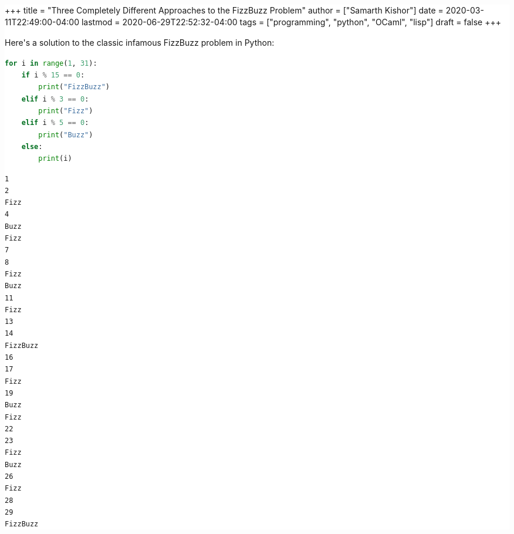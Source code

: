 +++
title = "Three Completely Different Approaches to the FizzBuzz Problem"
author = ["Samarth Kishor"]
date = 2020-03-11T22:49:00-04:00
lastmod = 2020-06-29T22:52:32-04:00
tags = ["programming", "python", "OCaml", "lisp"]
draft = false
+++

Here's a solution to the classic infamous FizzBuzz problem in Python:

```python
for i in range(1, 31):
    if i % 15 == 0:
        print("FizzBuzz")
    elif i % 3 == 0:
        print("Fizz")
    elif i % 5 == 0:
        print("Buzz")
    else:
        print(i)
```

```text
1
2
Fizz
4
Buzz
Fizz
7
8
Fizz
Buzz
11
Fizz
13
14
FizzBuzz
16
17
Fizz
19
Buzz
Fizz
22
23
Fizz
Buzz
26
Fizz
28
29
FizzBuzz
```
